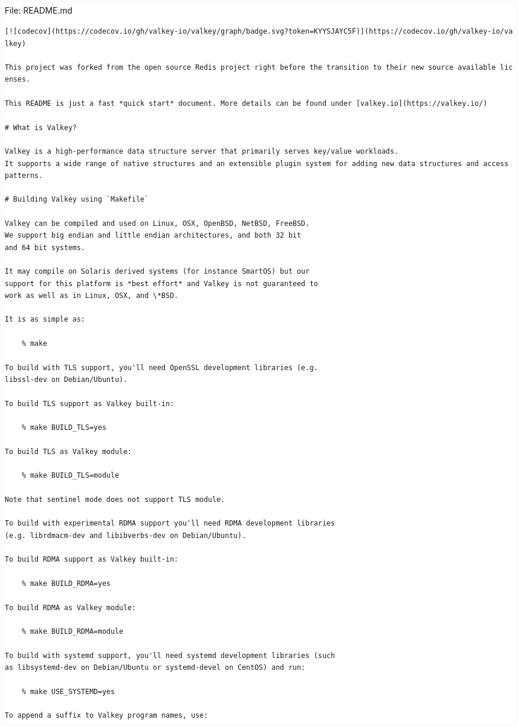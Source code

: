 ```
```
File: README.md
```
[![codecov](https://codecov.io/gh/valkey-io/valkey/graph/badge.svg?token=KYYSJAYC5F)](https://codecov.io/gh/valkey-io/valkey)

This project was forked from the open source Redis project right before the transition to their new source available licenses.

This README is just a fast *quick start* document. More details can be found under [valkey.io](https://valkey.io/)

# What is Valkey?

Valkey is a high-performance data structure server that primarily serves key/value workloads.
It supports a wide range of native structures and an extensible plugin system for adding new data structures and access patterns.

# Building Valkey using `Makefile`

Valkey can be compiled and used on Linux, OSX, OpenBSD, NetBSD, FreeBSD.
We support big endian and little endian architectures, and both 32 bit
and 64 bit systems.

It may compile on Solaris derived systems (for instance SmartOS) but our
support for this platform is *best effort* and Valkey is not guaranteed to
work as well as in Linux, OSX, and \*BSD.

It is as simple as:

    % make

To build with TLS support, you'll need OpenSSL development libraries (e.g.
libssl-dev on Debian/Ubuntu).

To build TLS support as Valkey built-in:

    % make BUILD_TLS=yes

To build TLS as Valkey module:

    % make BUILD_TLS=module

Note that sentinel mode does not support TLS module.

To build with experimental RDMA support you'll need RDMA development libraries
(e.g. librdmacm-dev and libibverbs-dev on Debian/Ubuntu).

To build RDMA support as Valkey built-in:

    % make BUILD_RDMA=yes

To build RDMA as Valkey module:

    % make BUILD_RDMA=module

To build with systemd support, you'll need systemd development libraries (such
as libsystemd-dev on Debian/Ubuntu or systemd-devel on CentOS) and run:

    % make USE_SYSTEMD=yes

To append a suffix to Valkey program names, use:

```